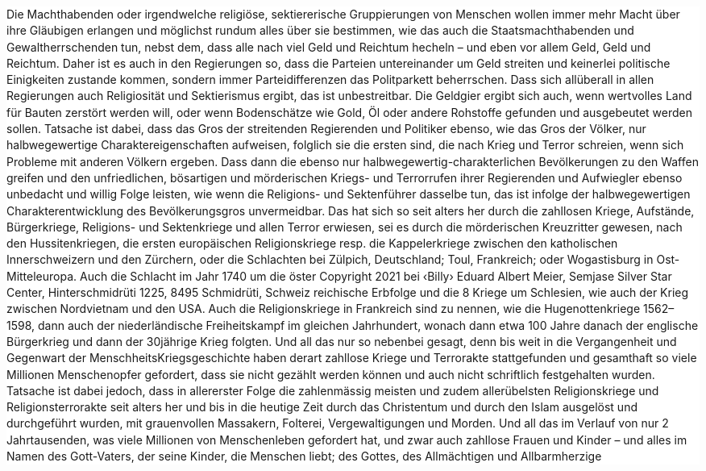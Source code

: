 Die Machthabenden oder irgendwelche religiöse, sektiererische Gruppierungen von Menschen wollen immer mehr Macht über ihre Gläubigen erlangen und möglichst rundum alles über sie bestimmen, wie das auch die Staatsmachthabenden und Gewaltherrschenden tun, nebst dem, dass alle nach viel Geld und Reichtum hecheln – und eben vor allem Geld, Geld und Reichtum. Daher ist es auch in den Regierungen so, dass die Parteien untereinander um Geld streiten und keinerlei politische Einigkeiten zustande kommen, sondern immer Parteidifferenzen das Politparkett beherrschen. Dass sich allüberall in allen Regierungen auch Religiosität und Sektierismus ergibt, das ist unbestreitbar. Die Geldgier ergibt sich auch, wenn wertvolles Land für Bauten zerstört werden will, oder wenn Bodenschätze wie Gold, Öl oder andere Rohstoffe gefunden und ausgebeutet werden sollen. Tatsache ist dabei, dass das Gros der streitenden Regierenden und Politiker ebenso, wie das Gros der Völker, nur halbwegewertige Charaktereigenschaften aufweisen, folglich sie die ersten sind, die nach Krieg und Terror schreien, wenn sich Probleme mit anderen Völkern ergeben. Dass dann die ebenso nur halbwegewertig-charakterlichen Bevölkerungen zu den Waffen greifen und den unfriedlichen, bösartigen und mörderischen Kriegs- und Terrorrufen ihrer Regierenden und Aufwiegler ebenso unbedacht und willig Folge leisten, wie wenn die Religions- und Sektenführer dasselbe tun, das ist infolge der halbwegewertigen Charakterentwicklung des Bevölkerungsgros unvermeidbar. Das hat sich so seit alters her durch die zahllosen Kriege, Aufstände, Bürgerkriege, Religions- und Sektenkriege und allen Terror erwiesen, sei es durch die mörderischen Kreuzritter gewesen, nach den Hussitenkriegen, die ersten europäischen Religionskriege resp. die Kappelerkriege zwischen den katholischen Innerschweizern und den Zürchern, oder die Schlachten bei Zülpich, Deutschland; Toul, Frankreich; oder Wogastisburg in Ost-Mitteleuropa. Auch die Schlacht im Jahr 1740 um die öster Copyright 2021 bei ‹Billy› Eduard Albert Meier, Semjase Silver Star Center, Hinterschmidrüti 1225, 8495 Schmidrüti, Schweiz reichische Erbfolge und die 8 Kriege um Schlesien, wie auch der Krieg zwischen Nordvietnam und den USA. Auch die Religionskriege in Frankreich sind zu nennen, wie die Hugenottenkriege 1562–1598, dann auch der niederländische Freiheitskampf im gleichen Jahrhundert, wonach dann etwa 100 Jahre danach der englische Bürgerkrieg und dann der 30jährige Krieg folgten. Und all das nur so nebenbei gesagt, denn bis weit in die Vergangenheit und Gegenwart der MenschheitsKriegsgeschichte haben derart zahllose Kriege und Terrorakte stattgefunden und gesamthaft so viele Millionen Menschenopfer gefordert, dass sie nicht gezählt werden können und auch nicht schriftlich festgehalten wurden. Tatsache ist dabei jedoch, dass in allererster Folge die zahlenmässig meisten und zudem allerübelsten Religionskriege und Religionsterrorakte seit alters her und bis in die heutige Zeit durch das Christentum und durch den Islam ausgelöst und durchgeführt wurden, mit grauenvollen Massakern, Folterei, Vergewaltigungen und Morden. Und all das im Verlauf von nur 2 Jahrtausenden, was viele Millionen von Menschenleben gefordert hat, und zwar auch zahllose Frauen und Kinder – und alles im Namen des Gott-Vaters, der seine Kinder, die Menschen liebt; des Gottes, des Allmächtigen und Allbarmherzige